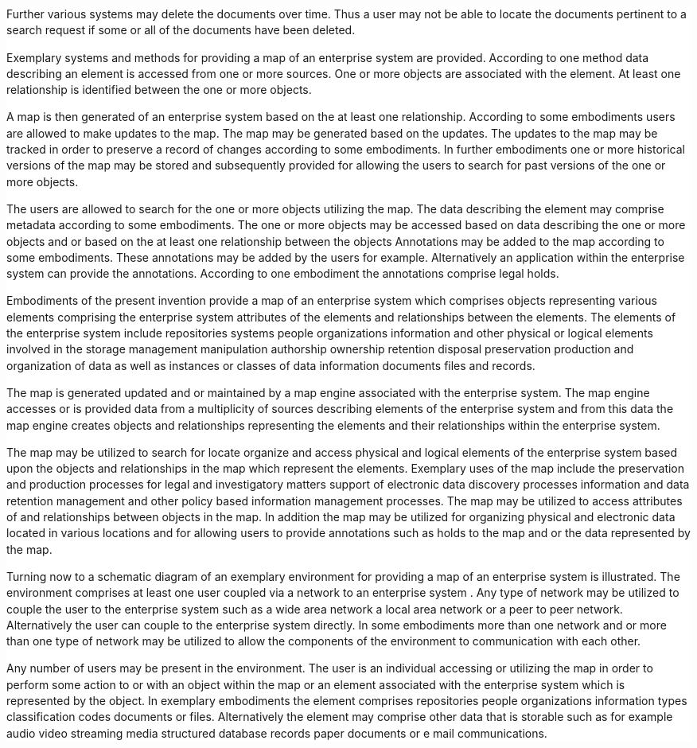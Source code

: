 Further various systems may delete the documents over time. Thus a user may not be able to locate the documents pertinent to a search request if some or all of the documents have been deleted.

Exemplary systems and methods for providing a map of an enterprise system are provided. According to one method data describing an element is accessed from one or more sources. One or more objects are associated with the element. At least one relationship is identified between the one or more objects.

A map is then generated of an enterprise system based on the at least one relationship. According to some embodiments users are allowed to make updates to the map. The map may be generated based on the updates. The updates to the map may be tracked in order to preserve a record of changes according to some embodiments. In further embodiments one or more historical versions of the map may be stored and subsequently provided for allowing the users to search for past versions of the one or more objects.

The users are allowed to search for the one or more objects utilizing the map. The data describing the element may comprise metadata according to some embodiments. The one or more objects may be accessed based on data describing the one or more objects and or based on the at least one relationship between the objects Annotations may be added to the map according to some embodiments. These annotations may be added by the users for example. Alternatively an application within the enterprise system can provide the annotations. According to one embodiment the annotations comprise legal holds.

Embodiments of the present invention provide a map of an enterprise system which comprises objects representing various elements comprising the enterprise system attributes of the elements and relationships between the elements. The elements of the enterprise system include repositories systems people organizations information and other physical or logical elements involved in the storage management manipulation authorship ownership retention disposal preservation production and organization of data as well as instances or classes of data information documents files and records.

The map is generated updated and or maintained by a map engine associated with the enterprise system. The map engine accesses or is provided data from a multiplicity of sources describing elements of the enterprise system and from this data the map engine creates objects and relationships representing the elements and their relationships within the enterprise system.

The map may be utilized to search for locate organize and access physical and logical elements of the enterprise system based upon the objects and relationships in the map which represent the elements. Exemplary uses of the map include the preservation and production processes for legal and investigatory matters support of electronic data discovery processes information and data retention management and other policy based information management processes. The map may be utilized to access attributes of and relationships between objects in the map. In addition the map may be utilized for organizing physical and electronic data located in various locations and for allowing users to provide annotations such as holds to the map and or the data represented by the map.

Turning now to a schematic diagram of an exemplary environment for providing a map of an enterprise system is illustrated. The environment comprises at least one user coupled via a network to an enterprise system . Any type of network may be utilized to couple the user to the enterprise system such as a wide area network a local area network or a peer to peer network. Alternatively the user can couple to the enterprise system directly. In some embodiments more than one network and or more than one type of network may be utilized to allow the components of the environment to communication with each other.

Any number of users may be present in the environment. The user is an individual accessing or utilizing the map in order to perform some action to or with an object within the map or an element associated with the enterprise system which is represented by the object. In exemplary embodiments the element comprises repositories people organizations information types classification codes documents or files. Alternatively the element may comprise other data that is storable such as for example audio video streaming media structured database records paper documents or e mail communications.
